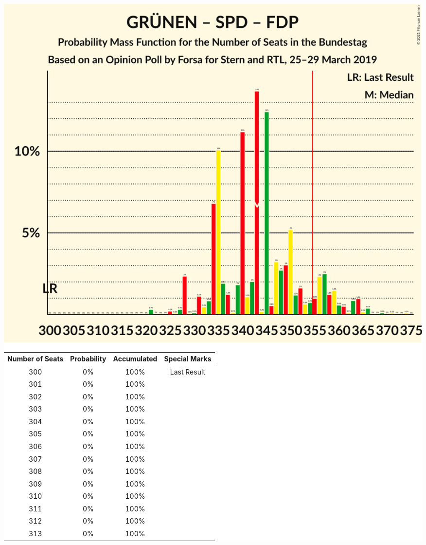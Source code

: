 ![Graph with seats probability mass function not yet produced](2019-03-29-Forsa-coalitions-seats-pmf-grünen–spd–fdp.png "Seats Probability Mass Function")

| Number of Seats | Probability | Accumulated | Special Marks |
|:---------------:|:-----------:|:-----------:|:-------------:|
| 300 | 0% | 100% | Last Result |
| 301 | 0% | 100% |  |
| 302 | 0% | 100% |  |
| 303 | 0% | 100% |  |
| 304 | 0% | 100% |  |
| 305 | 0% | 100% |  |
| 306 | 0% | 100% |  |
| 307 | 0% | 100% |  |
| 308 | 0% | 100% |  |
| 309 | 0% | 100% |  |
| 310 | 0% | 100% |  |
| 311 | 0% | 100% |  |
| 312 | 0% | 100% |  |
| 313 | 0% | 100% |  |